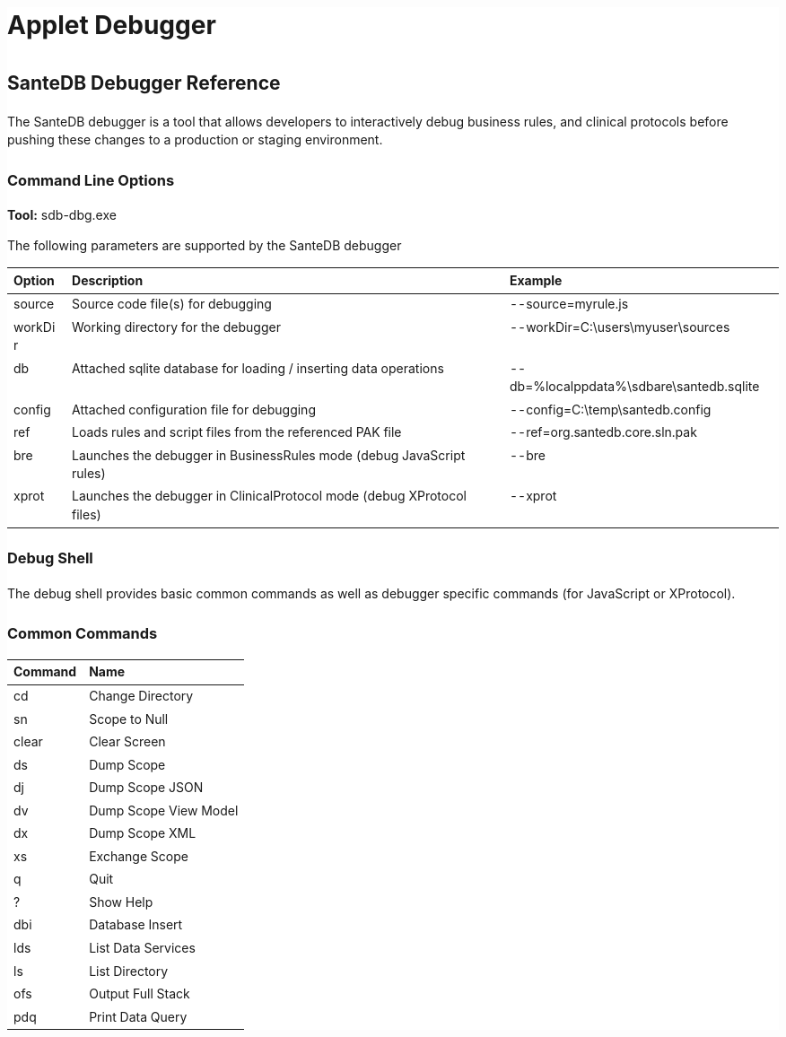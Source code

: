 # Applet Debugger

## SanteDB Debugger Reference

The SanteDB debugger is a tool that allows developers to interactively debug business rules, and clinical protocols before pushing these changes to a production or staging environment.

### Command Line Options

**Tool:** sdb-dbg.exe

The following parameters are supported by the SanteDB debugger

| Option | Description | Example |
| :--- | :--- | :--- |
| source | Source code file\(s\) for debugging | --source=myrule.js |
| workDir | Working directory for the debugger | --workDir=C:\users\myuser\sources |
| db | Attached sqlite database for loading / inserting data operations | --db=%localppdata%\sdbare\santedb.sqlite |
| config | Attached configuration file for debugging | --config=C:\temp\santedb.config |
| ref | Loads rules and script files from the referenced PAK file | --ref=org.santedb.core.sln.pak |
| bre | Launches the debugger in BusinessRules mode \(debug JavaScript rules\) | --bre |
| xprot | Launches the debugger in ClinicalProtocol mode \(debug XProtocol files\) | --xprot |

### Debug Shell

The debug shell provides basic common commands as well as debugger specific commands \(for JavaScript or XProtocol\).

### Common Commands

| Command | Name |
| :--- | :--- |
| cd | Change Directory |
| sn | Scope to Null |
| clear | Clear Screen |
| ds | Dump Scope |
| dj | Dump Scope JSON |
| dv | Dump Scope View Model |
| dx | Dump Scope XML |
| xs | Exchange Scope |
| q | Quit |
| ? | Show Help |
| dbi | Database Insert |
| lds | List Data Services |
| ls | List Directory |
| ofs | Output Full Stack |
| pdq | Print Data Query |
